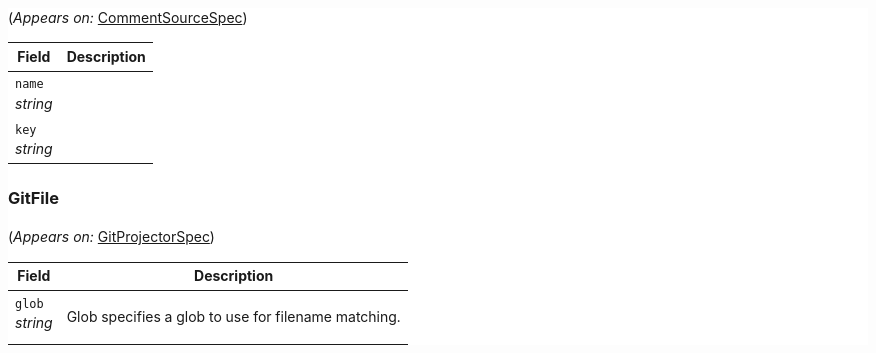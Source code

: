 <p>
(<em>Appears on:</em>
<a href="#templates.kluctl.io/v1alpha1.CommentSourceSpec">CommentSourceSpec</a>)
</p>
<div class="md-typeset__scrollwrap">
<div class="md-typeset__table">
<table>
<thead>
<tr>
<th>Field</th>
<th>Description</th>
</tr>
</thead>
<tbody>
<tr>
<td>
<code>name</code><br>
<em>
string
</em>
</td>
<td>
</td>
</tr>
<tr>
<td>
<code>key</code><br>
<em>
string
</em>
</td>
<td>
</td>
</tr>
</tbody>
</table>
</div>
</div>
<h3 id="templates.kluctl.io/v1alpha1.GitFile">GitFile
</h3>
<p>
(<em>Appears on:</em>
<a href="#templates.kluctl.io/v1alpha1.GitProjectorSpec">GitProjectorSpec</a>)
</p>
<div class="md-typeset__scrollwrap">
<div class="md-typeset__table">
<table>
<thead>
<tr>
<th>Field</th>
<th>Description</th>
</tr>
</thead>
<tbody>
<tr>
<td>
<code>glob</code><br>
<em>
string
</em>
</td>
<td>
<p>Glob specifies a glob to use for filename matching.</p>
</td>